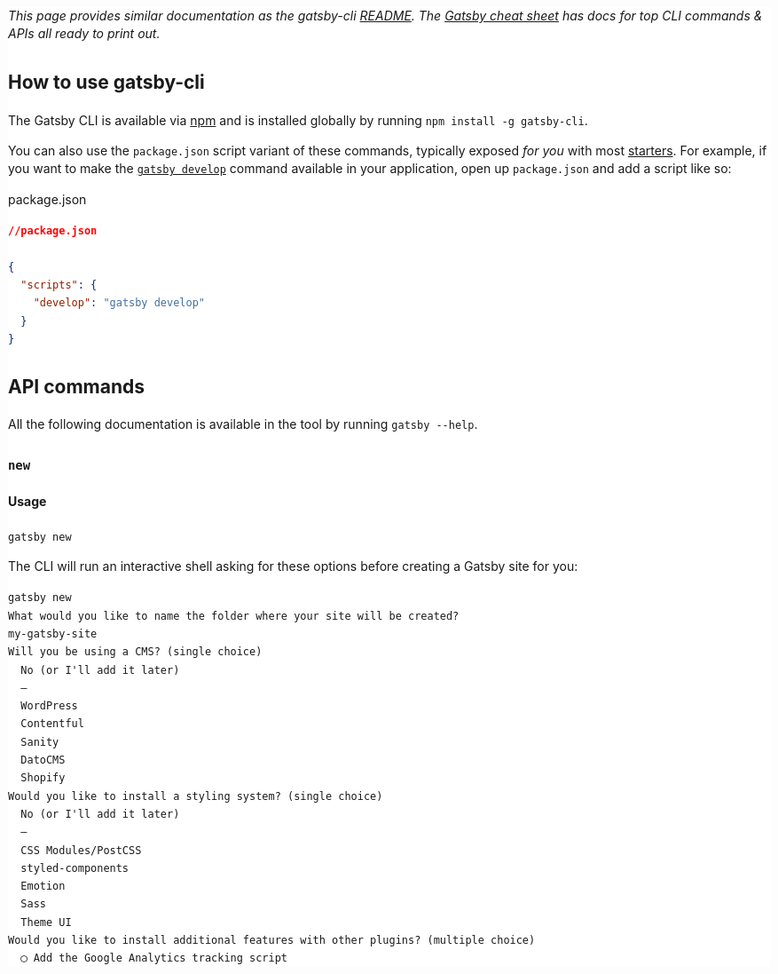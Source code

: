 *This page provides similar documentation as the gatsby-cli [README](https://github.com/gatsbyjs/gatsby/blob/master/packages/gatsby-cli/README.md). The [Gatsby cheat sheet](https://www.gatsbyjs.com/docs/cheat-sheet/) has docs for top CLI commands & APIs all ready to print out.*

## [](https://www.gatsbyjs.com/docs/reference/gatsby-cli/#how-to-use-gatsby-cli)How to use gatsby-cli

The Gatsby CLI is available via [npm](https://www.npmjs.com/) and is installed globally by running `npm install -g gatsby-cli`.

You can also use the `package.json` script variant of these commands, typically exposed *for you* with most [starters](https://www.gatsbyjs.com/docs/starters/). For example, if you want to make the [`gatsby develop`](https://www.gatsbyjs.com/docs/reference/gatsby-cli/#develop) command available in your application, open up `package.json` and add a script like so:

package.json

```json
//package.json

{
  "scripts": {
    "develop": "gatsby develop"
  }
}
```

## [](https://www.gatsbyjs.com/docs/reference/gatsby-cli/#api-commands)API commands

All the following documentation is available in the tool by running `gatsby --help`.

### [](https://www.gatsbyjs.com/docs/reference/gatsby-cli/#new)`new`

#### [](https://www.gatsbyjs.com/docs/reference/gatsby-cli/#usage)Usage

```shell
gatsby new 
```

The CLI will run an interactive shell asking for these options before creating a Gatsby site for you:

```shell
gatsby new
What would you like to name the folder where your site will be created?
my-gatsby-site
Will you be using a CMS? (single choice)
  No (or I'll add it later)
  –
  WordPress
  Contentful
  Sanity
  DatoCMS
  Shopify
Would you like to install a styling system? (single choice)
  No (or I'll add it later)
  –
  CSS Modules/PostCSS
  styled-components
  Emotion
  Sass
  Theme UI
Would you like to install additional features with other plugins? (multiple choice)
  ◯ Add the Google Analytics tracking script
```